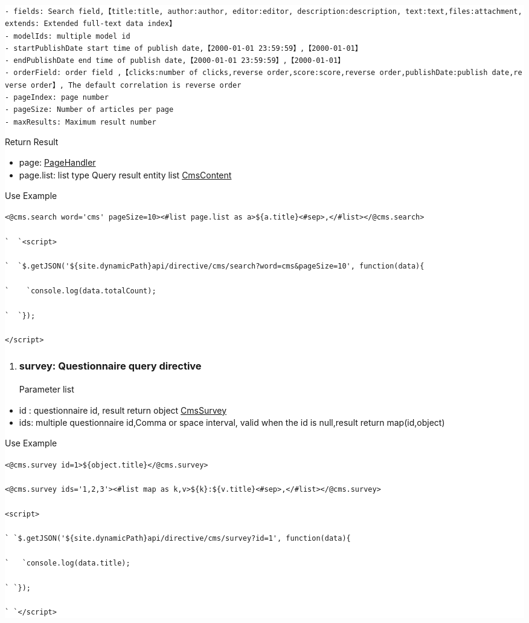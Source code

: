 ```
- fields: Search field,【title:title, author:author, editor:editor, description:description, text:text,files:attachment,extends: Extended full-text data index】
- modelIds: multiple model id
- startPublishDate start time of publish date,【2000-01-01 23:59:59】,【2000-01-01】
- endPublishDate end time of publish date,【2000-01-01 23:59:59】,【2000-01-01】
- orderField: order field ,【clicks:number of clicks,reverse order,score:score,reverse order,publishDate:publish date,reverse order】, The default correlation is reverse order
- pageIndex: page number
- pageSize: Number of articles per page
- maxResults: Maximum result number
```

Return Result

- page: [PageHandler]()
- page.list: list type Query result entity list [CmsContent]()

Use Example

```
<@cms.search word='cms' pageSize=10><#list page.list as a>${a.title}<#sep>,</#list></@cms.search>

`  `<script>

`  `$.getJSON('${site.dynamicPath}api/directive/cms/search?word=cms&pageSize=10', function(data){

`    `console.log(data.totalCount);

`  `});

</script>
```

1. ### **survey: Questionnaire query directive**
   Parameter list

- id : questionnaire id, result return object [CmsSurvey]()
- ids: multiple questionnaire id,Comma or space interval, valid when the id is null,result return map(id,object)

Use Example

```
<@cms.survey id=1>${object.title}</@cms.survey>

<@cms.survey ids='1,2,3'><#list map as k,v>${k}:${v.title}<#sep>,</#list></@cms.survey>

<script>

` `$.getJSON('${site.dynamicPath}api/directive/cms/survey?id=1', function(data){

`   `console.log(data.title);

` `});

` `</script>
```
